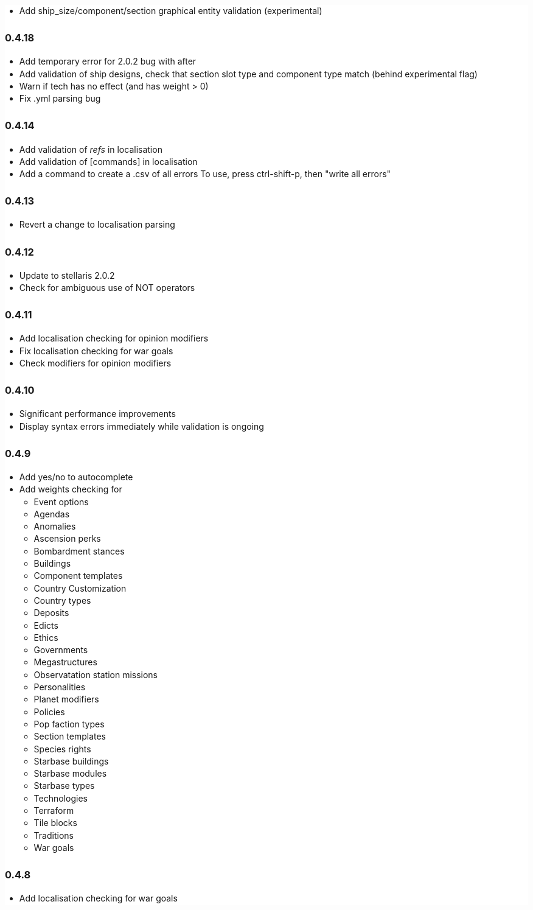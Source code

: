* Add ship\_size/component/section graphical entity validation (experimental)
### 0.4.18
* Add temporary error for 2.0.2 bug with after
* Add validation of ship designs, check that section slot type and component type match (behind experimental flag)
* Warn if tech has no effect (and has weight > 0)
* Fix .yml parsing bug
### 0.4.14
* Add validation of $refs$ in localisation
* Add validation of [commands] in localisation
* Add a command to create a .csv of all errors
    To use, press ctrl-shift-p, then "write all errors"
### 0.4.13
* Revert a change to localisation parsing
### 0.4.12
* Update to stellaris 2.0.2
* Check for ambiguous use of NOT operators
### 0.4.11
* Add localisation checking for opinion modifiers
* Fix localisation checking for war goals
* Check modifiers for opinion modifiers
### 0.4.10
* Significant performance improvements
* Display syntax errors immediately while validation is ongoing
### 0.4.9
* Add yes/no to autocomplete
* Add weights checking for
    * Event options
    * Agendas
    * Anomalies
    * Ascension perks
    * Bombardment stances
    * Buildings
    * Component templates
    * Country Customization
    * Country types
    * Deposits
    * Edicts
    * Ethics
    * Governments
    * Megastructures
    * Observatation station missions
    * Personalities
    * Planet modifiers
    * Policies
    * Pop faction types
    * Section templates
    * Species rights
    * Starbase buildings
    * Starbase modules
    * Starbase types
    * Technologies
    * Terraform
    * Tile blocks
    * Traditions
    * War goals
### 0.4.8
* Add localisation checking for war goals